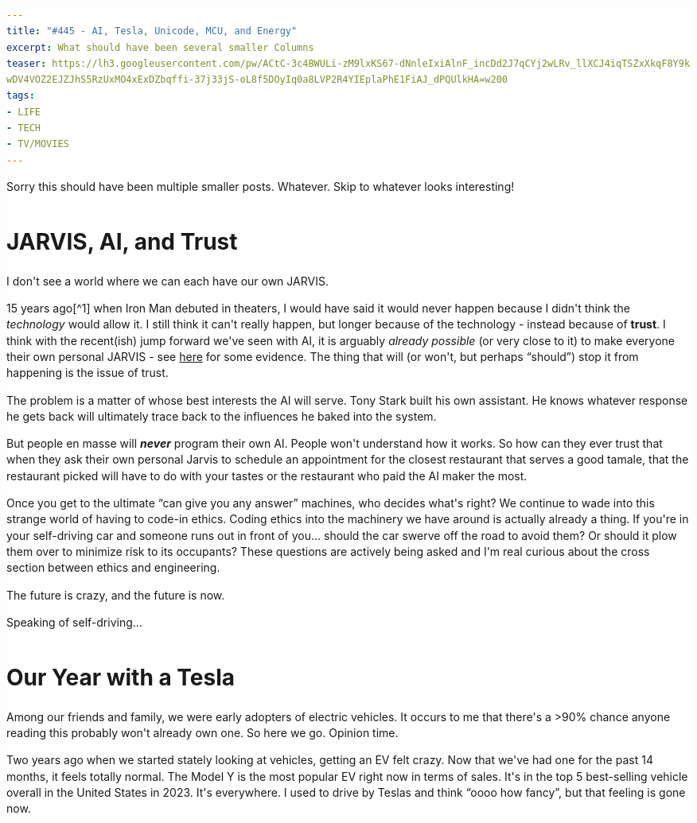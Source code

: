 ```yaml
---
title: "#445 - AI, Tesla, Unicode, MCU, and Energy"
excerpt: What should have been several smaller Columns
teaser: https://lh3.googleusercontent.com/pw/ACtC-3c4BWULi-zM9lxKS67-dNnleIxiAlnF_incDd2J7qCYj2wLRv_llXCJ4iqTSZxXkqF8Y9kwDV4VOZ2EJZJhS5RzUxMO4xExDZbqffi-37j33jS-oL8f5DOyIq0a8LVP2R4YIEplaPhE1FiAJ_dPQUlkHA=w200
tags: 
- LIFE
- TECH
- TV/MOVIES
---
```


Sorry this should have been multiple smaller posts. Whatever. Skip to whatever looks interesting! 

# JARVIS, AI, and Trust

I don't see a world where we can each have our own JARVIS. 

15 years ago[^1] when Iron Man debuted in theaters, I would have said it would never happen because I didn't think the *technology* would allow it. I still think it can't really happen, but longer because of the technology - instead because of **trust**. I think with the recent(ish) jump forward we've seen with AI, it is arguably *already possible* (or very close to it) to make everyone their own personal JARVIS - see [here](https://youtu.be/BEw5EFqCCEI?si=JgQ2nrF5mxDGlR2x) for some evidence. The thing that will (or won't, but perhaps “should”) stop it from happening is the issue of trust. 

The problem is a matter of whose best interests the AI will serve. Tony Stark built his own assistant. He knows whatever response he gets back will ultimately trace back to the influences he baked into the system. 

But people en masse will ***never*** program their own AI. People won't understand how it works. So how can they ever trust that when they ask their own personal Jarvis to schedule an appointment for the closest restaurant that serves a good tamale, that the restaurant picked will have to do with your tastes or the restaurant who paid the AI maker the most. 

Once you get to the ultimate “can give you any answer” machines, who decides what's right? We continue to wade into this strange world of having to code-in ethics. Coding ethics into the machinery we have around is actually already a thing. If you're in your self-driving car and someone runs out in front of you... should the car swerve off the road to avoid them? Or should it plow them over to minimize risk to its occupants? These questions are actively being asked and I'm real curious about the cross section between ethics and engineering.

The future is crazy, and the future is now.

Speaking of self-driving…

# Our Year with a Tesla

Among our friends and family, we were early adopters of electric vehicles. It occurs to me that there's a >90% chance anyone reading this probably won't already own one. So here we go. Opinion time. 

Two years ago when we started stately looking at vehicles, getting an EV felt crazy. Now that we've had one for the past 14 months, it feels totally normal. The Model Y is the most popular EV right now in terms of sales. It's in the top 5 best-selling vehicle overall in the United States in 2023. It's everywhere. I used to drive by Teslas and think “oooo how fancy”, but that feeling is gone now. 
